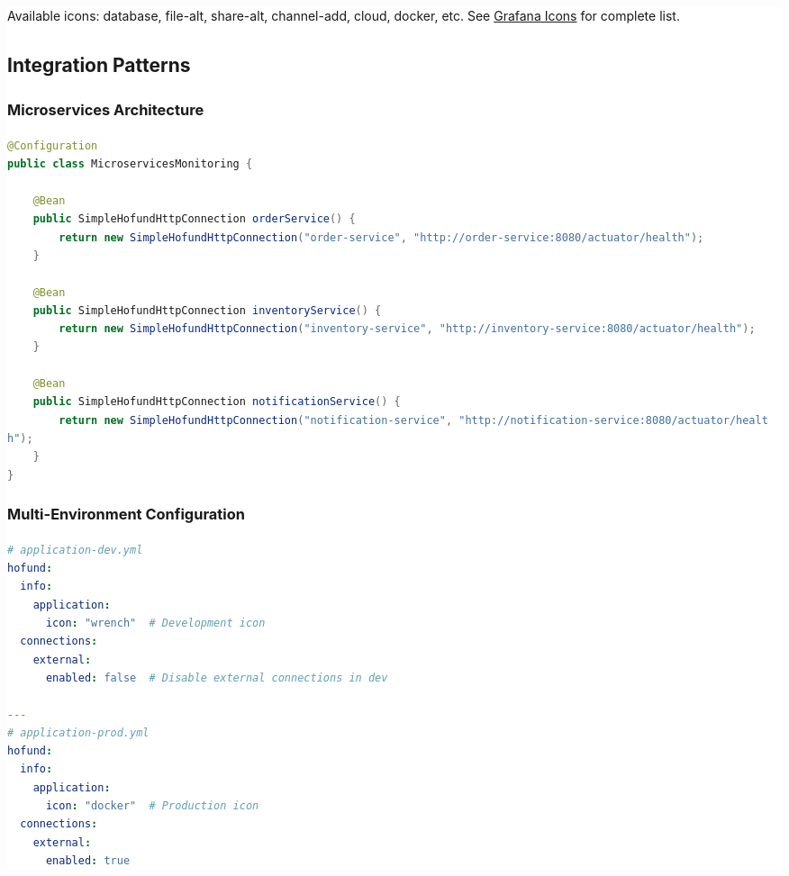 Available icons: database, file-alt, share-alt, channel-add, cloud, docker, etc.
See [Grafana Icons](https://developers.grafana.com/ui/latest/index.html?path=/story/iconography-icon--icons-overview) for complete list.

## Integration Patterns

### Microservices Architecture

```java
@Configuration
public class MicroservicesMonitoring {
    
    @Bean
    public SimpleHofundHttpConnection orderService() {
        return new SimpleHofundHttpConnection("order-service", "http://order-service:8080/actuator/health");
    }
    
    @Bean
    public SimpleHofundHttpConnection inventoryService() {
        return new SimpleHofundHttpConnection("inventory-service", "http://inventory-service:8080/actuator/health");
    }
    
    @Bean  
    public SimpleHofundHttpConnection notificationService() {
        return new SimpleHofundHttpConnection("notification-service", "http://notification-service:8080/actuator/health");
    }
}
```

### Multi-Environment Configuration

```yaml
# application-dev.yml
hofund:
  info:
    application:
      icon: "wrench"  # Development icon
  connections:
    external:
      enabled: false  # Disable external connections in dev

---
# application-prod.yml  
hofund:
  info:
    application:
      icon: "docker"  # Production icon
  connections:
    external:
      enabled: true
```
